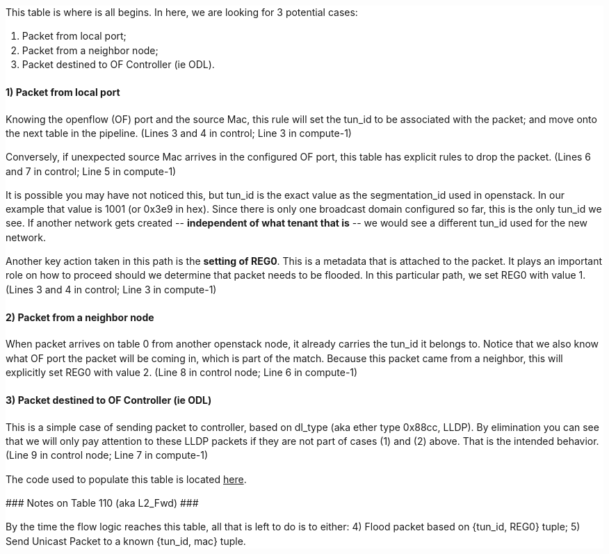 This table is where is all begins. In here, we are looking for 3 potential cases:
1) Packet from local port;
2) Packet from a neighbor node;
3) Packet destined to OF Controller (ie ODL).

#### 1) Packet from local port ####

Knowing the openflow (OF) port and the source Mac, this rule will set the tun_id to be associated with the packet; and
move onto the next table in the pipeline.
(Lines 3 and 4 in control; Line 3 in compute-1)

Conversely, if unexpected source Mac arrives in the configured OF port, this table has explicit rules to drop the packet.
(Lines 6 and 7 in control; Line 5 in compute-1)

It is possible you may have not noticed this, but tun_id is the exact value as the segmentation_id used in openstack. In our example
that value is 1001 (or 0x3e9 in hex). Since there is only one broadcast domain configured so far, this is the only tun_id we see. 
If another network gets created -- **independent of what tenant that is** -- we would see a different tun_id used for the new network.

Another key action taken in this path is the **setting of REG0**. This is a metadata that is attached to the packet. It plays an important
role on how to proceed should we determine that packet needs to be flooded. In this particular path, we set REG0 with value 1.
(Lines 3 and 4 in control; Line 3 in compute-1)

#### 2) Packet from a neighbor node ####

When packet arrives on table 0 from another openstack node, it already carries the tun_id it belongs to. Notice that we also know what OF port
the packet will be coming in, which is part of the match. Because this packet came from a neighbor, this will explicitly set REG0 with value 2.
(Line 8 in control node; Line 6 in compute-1)

#### 3) Packet destined to OF Controller (ie ODL) ####

This is a simple case of sending packet to controller, based on dl_type (aka ether type 0x88cc, LLDP). 
By elimination you can see that we will only pay attention to these LLDP packets if they are not part of cases (1) and (2) above. 
That is the intended behavior.
(Line 9 in control node; Line 7 in compute-1)

The code used to populate this table is located [here][codeClassifier].

<span id=l2_fwd_table />
### Notes on Table 110 (aka L2_Fwd) ###

By the time the flow logic reaches this table, all that is left to do is to either:
4) Flood packet based on {tun_id, REG0} tuple;
5) Send Unicast Packet to a known {tun_id, mac} tuple.


  [vagrant]: https://www.vagrantup.com/ "Get Vagrant"
  [vbox]: https://www.virtualbox.org/ "Get Virtual Box"
  [bento]: https://github.com/chef/bento "Bento project"
  [vmfusion]: http://www.vmware.com/products/fusion/ "VMware Fusion"
  [networkingOdl]: https://github.com/openstack/networking-odl "OpenDaylight ML2 MechanismDriver"
  [localConfControl]: https://github.com/flavio-fernandes/devstack-nodes/blob/blogDemo/puppet/templates/control.local.conf.erb#L52 "local.conf for control node"
  [localConfCompute]: https://github.com/flavio-fernandes/devstack-nodes/blob/blogDemo/puppet/templates/compute.local.conf.erb#L37 "local.conf for compute node"
  [originalNetworkingOdlUrl]: https://review.openstack.org/gitweb?p=openstack/networking-odl.git "networking-odl"
  [github]: http://github.com "github"
  [networkingOdlTweaks]: https://github.com/flavio-fernandes/networking-odl/commits/heliumkilo "forked networking-odl tweaks"
  [networkingOdlDevstackReadme]: https://github.com/flavio-fernandes/networking-odl/blob/heliumkilo/devstack/README.rst "networking-odl devstack readme"
  [odlModeExternal]: https://github.com/flavio-fernandes/devstack-nodes/blob/blogDemo/puppet/templates/control.local.conf.erb#L73 "odl mode external placeholder"
  [odlMode]: https://github.com/flavio-fernandes/networking-odl/blob/heliumkilo/devstack/settings#L27 "odl mode variable"
  [fiooo]: https://github.com/flavio-fernandes/networking-odl/blob/heliumkilo/devstack/plugin.sh#L92 "feature:install odl-ovsdb-openstack"
  [hostsJson]: https://github.com/flavio-fernandes/devstack-nodes/blob/blogDemo/puppet/hieradata/hosts.json "hosts.json"
  [blogDemoVagrant]: https://github.com/flavio-fernandes/devstack-nodes/blob/blogDemo/Vagrantfile "Vagrant used by basic L2 demo"
  [pipelineServices]: https://github.com/opendaylight/ovsdb/tree/stable/helium/openstack/net-virt-providers/src/main/java/org/opendaylight/ovsdb/openstack/netvirt/providers/openflow13/services "Pipeline Code"
  [serviceEnum]: https://github.com/opendaylight/ovsdb/blob/stable/helium/openstack/net-virt-providers/src/main/java/org/opendaylight/ovsdb/openstack/netvirt/providers/openflow13/Service.java "Pipeline Service Enum"
  [examplePipeline]: https://docs.google.com/drawings/d/1ax9iYnVbaF49DZqrBihnOOHFjeOkMmdo779zO9xSdo0/edit?usp=sharing "Pipeline Example"
  [directorService]: https://docs.google.com/drawings/d/1TCmIeICTePmnfZuJLeSr1NYmfZMrql5utzAhhOgJvd4/edit?usp=sharing "Pipeline Director Service"
  [createTenantAndVms]: https://github.com/flavio-fernandes/devstack-nodes/blob/blogDemo/puppet/scripts/createTenantAndVms.sh "createTenantAndVms.sh"
  [odl]: http://www.opendaylight.org/ "Opendaylight"
  [codeClassifier]: https://github.com/opendaylight/ovsdb/blob/stable/helium/openstack/net-virt-providers/src/main/java/org/opendaylight/ovsdb/openstack/netvirt/providers/openflow13/services/ClassifierService.java "Classifier Service"
  [codeL2Fwd]: https://github.com/opendaylight/ovsdb/blob/stable/helium/openstack/net-virt-providers/src/main/java/org/opendaylight/ovsdb/openstack/netvirt/providers/openflow13/services/L2ForwardingService.java "L2 Forwarding Service"